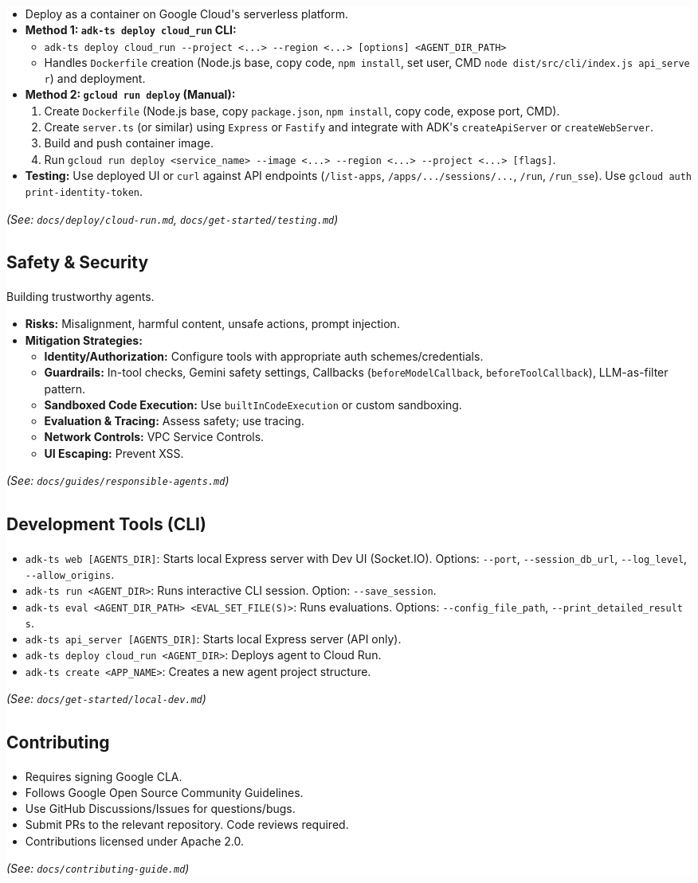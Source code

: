 *   Deploy as a container on Google Cloud's serverless platform.
*   **Method 1: `adk-ts deploy cloud_run` CLI:**
    *   `adk-ts deploy cloud_run --project <...> --region <...> [options] <AGENT_DIR_PATH>`
    *   Handles `Dockerfile` creation (Node.js base, copy code, `npm install`, set user, CMD `node dist/src/cli/index.js api_server`) and deployment.
*   **Method 2: `gcloud run deploy` (Manual):**
    1.  Create `Dockerfile` (Node.js base, copy `package.json`, `npm install`, copy code, expose port, CMD).
    2.  Create `server.ts` (or similar) using `Express` or `Fastify` and integrate with ADK's `createApiServer` or `createWebServer`.
    3.  Build and push container image.
    4.  Run `gcloud run deploy <service_name> --image <...> --region <...> --project <...> [flags]`.
*   **Testing:** Use deployed UI or `curl` against API endpoints (`/list-apps`, `/apps/.../sessions/...`, `/run`, `/run_sse`). Use `gcloud auth print-identity-token`.

*(See: `docs/deploy/cloud-run.md`, `docs/get-started/testing.md`)*

## Safety & Security

Building trustworthy agents.

*   **Risks:** Misalignment, harmful content, unsafe actions, prompt injection.
*   **Mitigation Strategies:**
    *   **Identity/Authorization:** Configure tools with appropriate auth schemes/credentials.
    *   **Guardrails:** In-tool checks, Gemini safety settings, Callbacks (`beforeModelCallback`, `beforeToolCallback`), LLM-as-filter pattern.
    *   **Sandboxed Code Execution:** Use `builtInCodeExecution` or custom sandboxing.
    *   **Evaluation & Tracing:** Assess safety; use tracing.
    *   **Network Controls:** VPC Service Controls.
    *   **UI Escaping:** Prevent XSS.

*(See: `docs/guides/responsible-agents.md`)*

## Development Tools (CLI)

*   `adk-ts web [AGENTS_DIR]`: Starts local Express server with Dev UI (Socket.IO). Options: `--port`, `--session_db_url`, `--log_level`, `--allow_origins`.
*   `adk-ts run <AGENT_DIR>`: Runs interactive CLI session. Option: `--save_session`.
*   `adk-ts eval <AGENT_DIR_PATH> <EVAL_SET_FILE(S)>`: Runs evaluations. Options: `--config_file_path`, `--print_detailed_results`.
*   `adk-ts api_server [AGENTS_DIR]`: Starts local Express server (API only).
*   `adk-ts deploy cloud_run <AGENT_DIR>`: Deploys agent to Cloud Run.
*   `adk-ts create <APP_NAME>`: Creates a new agent project structure.

*(See: `docs/get-started/local-dev.md`)*

## Contributing

*   Requires signing Google CLA.
*   Follows Google Open Source Community Guidelines.
*   Use GitHub Discussions/Issues for questions/bugs.
*   Submit PRs to the relevant repository. Code reviews required.
*   Contributions licensed under Apache 2.0.

*(See: `docs/contributing-guide.md`)*

